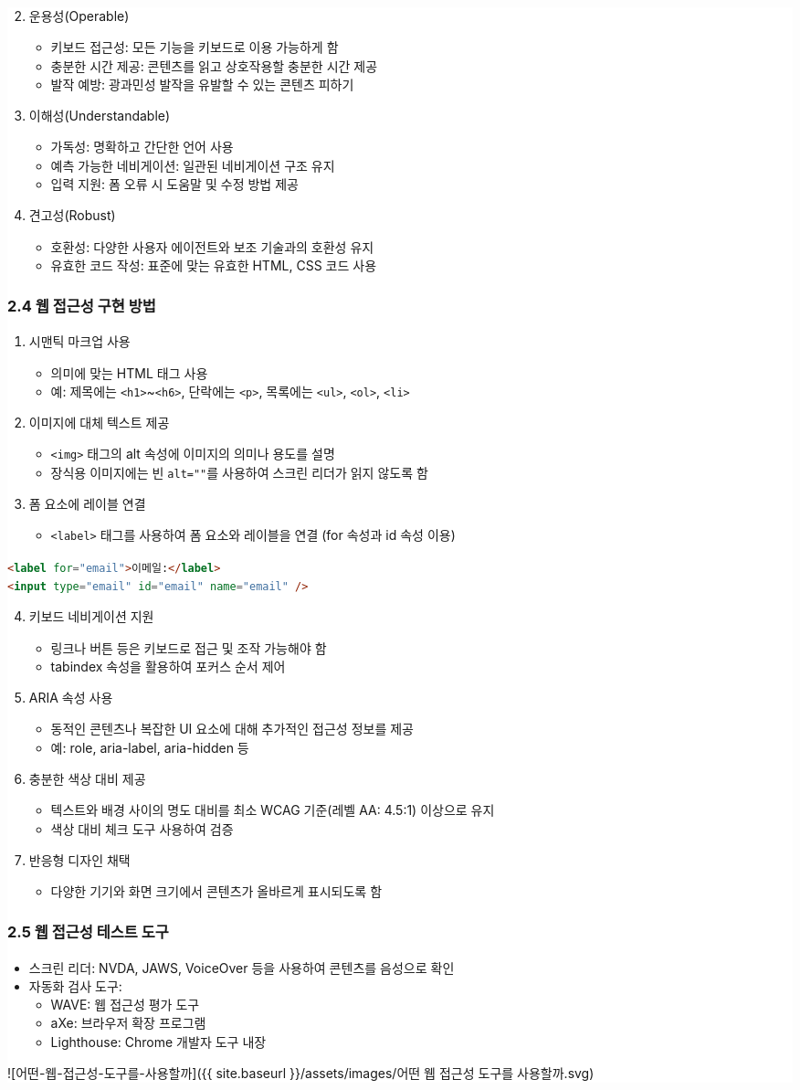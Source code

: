 2) 운용성(Operable)
   - 키보드 접근성: 모든 기능을 키보드로 이용 가능하게 함
   - 충분한 시간 제공: 콘텐츠를 읽고 상호작용할 충분한 시간 제공
   - 발작 예방: 광과민성 발작을 유발할 수 있는 콘텐츠 피하기

3) 이해성(Understandable)
   - 가독성: 명확하고 간단한 언어 사용
   - 예측 가능한 네비게이션: 일관된 네비게이션 구조 유지
   - 입력 지원: 폼 오류 시 도움말 및 수정 방법 제공

4) 견고성(Robust)
   - 호환성: 다양한 사용자 에이전트와 보조 기술과의 호환성 유지
   - 유효한 코드 작성: 표준에 맞는 유효한 HTML, CSS 코드 사용

### 2.4 웹 접근성 구현 방법

1) 시맨틱 마크업 사용
   - 의미에 맞는 HTML 태그 사용
   - 예: 제목에는 `<h1>`~`<h6>`, 단락에는 `<p>`, 목록에는 `<ul>`, `<ol>`, `<li>`

2) 이미지에 대체 텍스트 제공
   - `<img>` 태그의 alt 속성에 이미지의 의미나 용도를 설명
   - 장식용 이미지에는 빈 `alt=""`를 사용하여 스크린 리더가 읽지 않도록 함

3) 폼 요소에 레이블 연결
   - `<label>` 태그를 사용하여 폼 요소와 레이블을 연결 (for 속성과 id 속성 이용)

```html
<label for="email">이메일:</label>
<input type="email" id="email" name="email" />
```

4) 키보드 네비게이션 지원
   - 링크나 버튼 등은 키보드로 접근 및 조작 가능해야 함
   - tabindex 속성을 활용하여 포커스 순서 제어

5) ARIA 속성 사용
   - 동적인 콘텐츠나 복잡한 UI 요소에 대해 추가적인 접근성 정보를 제공
   - 예: role, aria-label, aria-hidden 등

6) 충분한 색상 대비 제공
   - 텍스트와 배경 사이의 명도 대비를 최소 WCAG 기준(레벨 AA: 4.5:1) 이상으로 유지
   - 색상 대비 체크 도구 사용하여 검증

7) 반응형 디자인 채택
   - 다양한 기기와 화면 크기에서 콘텐츠가 올바르게 표시되도록 함

### 2.5 웹 접근성 테스트 도구

- 스크린 리더: NVDA, JAWS, VoiceOver 등을 사용하여 콘텐츠를 음성으로 확인
- 자동화 검사 도구:
  - WAVE: 웹 접근성 평가 도구
  - aXe: 브라우저 확장 프로그램
  - Lighthouse: Chrome 개발자 도구 내장

![어떤-웹-접근성-도구를-사용할까]({{ site.baseurl }}/assets/images/어떤 웹 접근성 도구를 사용할까.svg)

